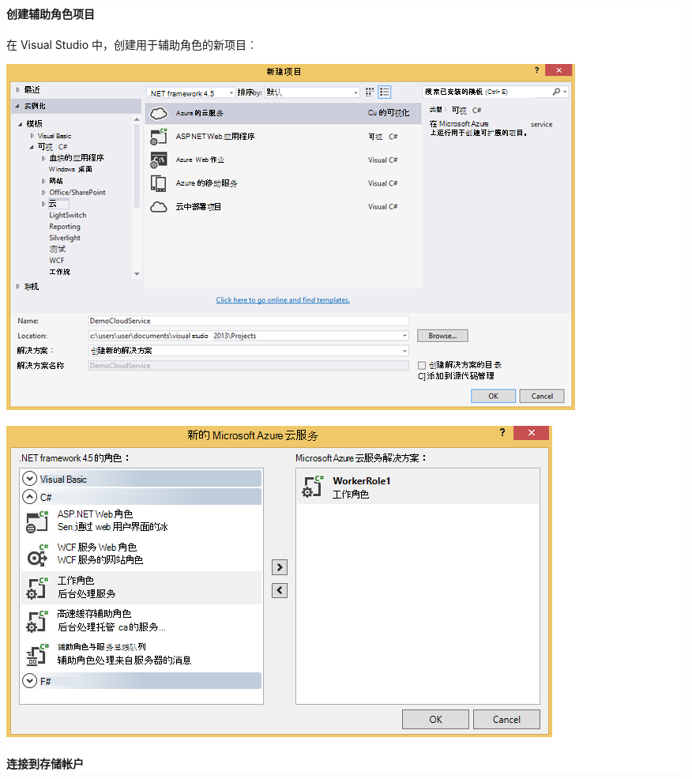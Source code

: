 
#### <a name="create-worker-role-project"></a>创建辅助角色项目

在 Visual Studio 中，创建用于辅助角色的新项目︰

![新项目时，Visual C#，云，Azure 的云服务](./media/app-insights-code-sample-export-telemetry-sql-database/110-cloud.png)

![在新的云服务对话框中，选择视觉 C#，辅助角色](./media/app-insights-code-sample-export-telemetry-sql-database/120-worker.png)


#### <a name="connect-to-the-storage-account"></a>连接到存储帐户
